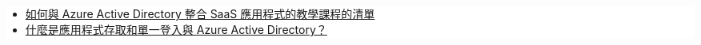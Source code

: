 * [如何與 Azure Active Directory 整合 SaaS 應用程式的教學課程的清單](active-directory-saas-tutorial-list.md)
* [什麼是應用程式存取和單一登入與 Azure Active Directory？](active-directory-appssoaccess-whatis.md)




[1]: ./media/active-directory-saas-workrite-tutorial/tutorial_general_01.png
[2]: ./media/active-directory-saas-workrite-tutorial/tutorial_general_02.png
[3]: ./media/active-directory-saas-workrite-tutorial/tutorial_general_03.png
[4]: ./media/active-directory-saas-workrite-tutorial/tutorial_general_04.png
[5]: ./media/active-directory-saas-workrite-tutorial/tutorial_workrite_01.png
[500]: ./media/active-directory-saas-workrite-tutorial/tutorial_workrite_05.png

[6]: ./media/active-directory-saas-workrite-tutorial/tutorial_general_05.png
[7]: ./media/active-directory-saas-workrite-tutorial/tutorial_workrite_02.png
[8]: ./media/active-directory-saas-workrite-tutorial/tutorial_workrite_03.png
[9]: ./media/active-directory-saas-workrite-tutorial/tutorial_workrite_04.png
[10]: ./media/active-directory-saas-workrite-tutorial/tutorial_general_06.png
[11]: ./media/active-directory-saas-workrite-tutorial/tutorial_general_07.png
[20]: ./media/active-directory-saas-workrite-tutorial/tutorial_general_100.png

[200]: ./media/active-directory-saas-workrite-tutorial/tutorial_general_200.png
[201]: ./media/active-directory-saas-workrite-tutorial/tutorial_general_201.png
[202]: ./media/active-directory-saas-workrite-tutorial/tutorial_workrite_07.png
[203]: ./media/active-directory-saas-workrite-tutorial/tutorial_general_203.png
[204]: ./media/active-directory-saas-workrite-tutorial/tutorial_general_204.png
[205]: ./media/active-directory-saas-workrite-tutorial/tutorial_general_205.png


[400]: ./media/active-directory-saas-workrite-tutorial/tutorial_workrite_400.png
[401]: ./media/active-directory-saas-workrite-tutorial/tutorial_workrite_401.png
[402]: ./media/active-directory-saas-workrite-tutorial/tutorial_workrite_402.png




